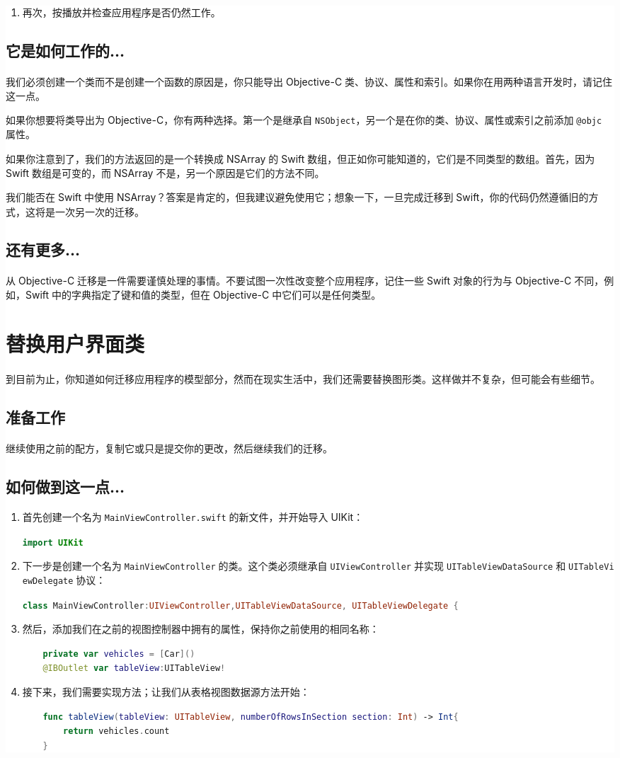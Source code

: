 1.  再次，按播放并检查应用程序是否仍然工作。

## 它是如何工作的…

我们必须创建一个类而不是创建一个函数的原因是，你只能导出 Objective-C 类、协议、属性和索引。如果你在用两种语言开发时，请记住这一点。

如果你想要将类导出为 Objective-C，你有两种选择。第一个是继承自 `NSObject`，另一个是在你的类、协议、属性或索引之前添加 `@objc` 属性。

如果你注意到了，我们的方法返回的是一个转换成 NSArray 的 Swift 数组，但正如你可能知道的，它们是不同类型的数组。首先，因为 Swift 数组是可变的，而 NSArray 不是，另一个原因是它们的方法不同。

我们能否在 Swift 中使用 NSArray？答案是肯定的，但我建议避免使用它；想象一下，一旦完成迁移到 Swift，你的代码仍然遵循旧的方式，这将是一次另一次的迁移。

## 还有更多…

从 Objective-C 迁移是一件需要谨慎处理的事情。不要试图一次性改变整个应用程序，记住一些 Swift 对象的行为与 Objective-C 不同，例如，Swift 中的字典指定了键和值的类型，但在 Objective-C 中它们可以是任何类型。

# 替换用户界面类

到目前为止，你知道如何迁移应用程序的模型部分，然而在现实生活中，我们还需要替换图形类。这样做并不复杂，但可能会有些细节。

## 准备工作

继续使用之前的配方，复制它或只是提交你的更改，然后继续我们的迁移。

## 如何做到这一点…

1.  首先创建一个名为 `MainViewController.swift` 的新文件，并开始导入 UIKit：

    ```swift
    import UIKit
    ```

1.  下一步是创建一个名为 `MainViewController` 的类。这个类必须继承自 `UIViewController` 并实现 `UITableViewDataSource` 和 `UITableViewDelegate` 协议：

    ```swift
    class MainViewController:UIViewController,UITableViewDataSource, UITableViewDelegate {
    ```

1.  然后，添加我们在之前的视图控制器中拥有的属性，保持你之前使用的相同名称：

    ```swift
        private var vehicles = [Car]()
        @IBOutlet var tableView:UITableView!
    ```

1.  接下来，我们需要实现方法；让我们从表格视图数据源方法开始：

    ```swift
        func tableView(tableView: UITableView, numberOfRowsInSection section: Int) -> Int{
            return vehicles.count
        }
